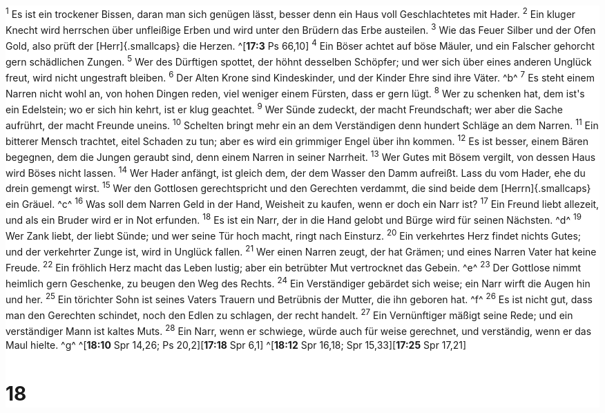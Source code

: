 <sup class='bibleverse'>1</sup> Es ist ein trockener Bissen, daran man sich genügen lässt, besser denn ein Haus voll Geschlachtetes mit Hader. <sup class='bibleverse'>2</sup> Ein kluger Knecht wird herrschen über unfleißige Erben und wird unter den Brüdern das Erbe austeilen. <sup class='bibleverse'>3</sup> Wie das Feuer Silber und der Ofen Gold, also prüft der [Herr]{.smallcaps} die Herzen. ^[**17:3** Ps 66,10] <sup class='bibleverse'>4</sup> Ein Böser achtet auf böse Mäuler, und ein Falscher gehorcht gern schädlichen Zungen. <sup class='bibleverse'>5</sup> Wer des Dürftigen spottet, der höhnt desselben Schöpfer; und wer sich über eines anderen Unglück freut, wird nicht ungestraft bleiben. <sup class='bibleverse'>6</sup> Der Alten Krone sind Kindeskinder, und der Kinder Ehre sind ihre Väter. ^b^ <sup class='bibleverse'>7</sup> Es steht einem Narren nicht wohl an, von hohen Dingen reden, viel weniger einem Fürsten, dass er gern lügt. <sup class='bibleverse'>8</sup> Wer zu schenken hat, dem ist's ein Edelstein; wo er sich hin kehrt, ist er klug geachtet. <sup class='bibleverse'>9</sup> Wer Sünde zudeckt, der macht Freundschaft; wer aber die Sache aufrührt, der macht Freunde uneins. <sup class='bibleverse'>10</sup> Schelten bringt mehr ein an dem Verständigen denn hundert Schläge an dem Narren. <sup class='bibleverse'>11</sup> Ein bitterer Mensch trachtet, eitel Schaden zu tun; aber es wird ein grimmiger Engel über ihn kommen. <sup class='bibleverse'>12</sup> Es ist besser, einem Bären begegnen, dem die Jungen geraubt sind, denn einem Narren in seiner Narrheit. <sup class='bibleverse'>13</sup> Wer Gutes mit Bösem vergilt, von dessen Haus wird Böses nicht lassen. <sup class='bibleverse'>14</sup> Wer Hader anfängt, ist gleich dem, der dem Wasser den Damm aufreißt. Lass du vom Hader, ehe du drein gemengt wirst. <sup class='bibleverse'>15</sup> Wer den Gottlosen gerechtspricht und den Gerechten verdammt, die sind beide dem [Herrn]{.smallcaps} ein Gräuel. ^c^ <sup class='bibleverse'>16</sup> Was soll dem Narren Geld in der Hand, Weisheit zu kaufen, wenn er doch ein Narr ist? <sup class='bibleverse'>17</sup> Ein Freund liebt allezeit, und als ein Bruder wird er in Not erfunden. <sup class='bibleverse'>18</sup> Es ist ein Narr, der in die Hand gelobt und Bürge wird für seinen Nächsten. ^d^ <sup class='bibleverse'>19</sup> Wer Zank liebt, der liebt Sünde; und wer seine Tür hoch macht, ringt nach Einsturz. <sup class='bibleverse'>20</sup> Ein verkehrtes Herz findet nichts Gutes; und der verkehrter Zunge ist, wird in Unglück fallen. <sup class='bibleverse'>21</sup> Wer einen Narren zeugt, der hat Grämen; und eines Narren Vater hat keine Freude. <sup class='bibleverse'>22</sup> Ein fröhlich Herz macht das Leben lustig; aber ein betrübter Mut vertrocknet das Gebein. ^e^ <sup class='bibleverse'>23</sup> Der Gottlose nimmt heimlich gern Geschenke, zu beugen den Weg des Rechts. <sup class='bibleverse'>24</sup> Ein Verständiger gebärdet sich weise; ein Narr wirft die Augen hin und her. <sup class='bibleverse'>25</sup> Ein törichter Sohn ist seines Vaters Trauern und Betrübnis der Mutter, die ihn geboren hat. ^f^ <sup class='bibleverse'>26</sup> Es ist nicht gut, dass man den Gerechten schindet, noch den Edlen zu schlagen, der recht handelt. <sup class='bibleverse'>27</sup> Ein Vernünftiger mäßigt seine Rede; und ein verständiger Mann ist kaltes Muts. <sup class='bibleverse'>28</sup> Ein Narr, wenn er schwiege, würde auch für weise gerechnet, und verständig, wenn er das Maul hielte. ^g^ 
   ^[**18:10** Spr 14,26; Ps 20,2][**17:18** Spr 6,1]  ^[**18:12** Spr 16,18; Spr 15,33][**17:25** Spr 17,21] 

# 18
